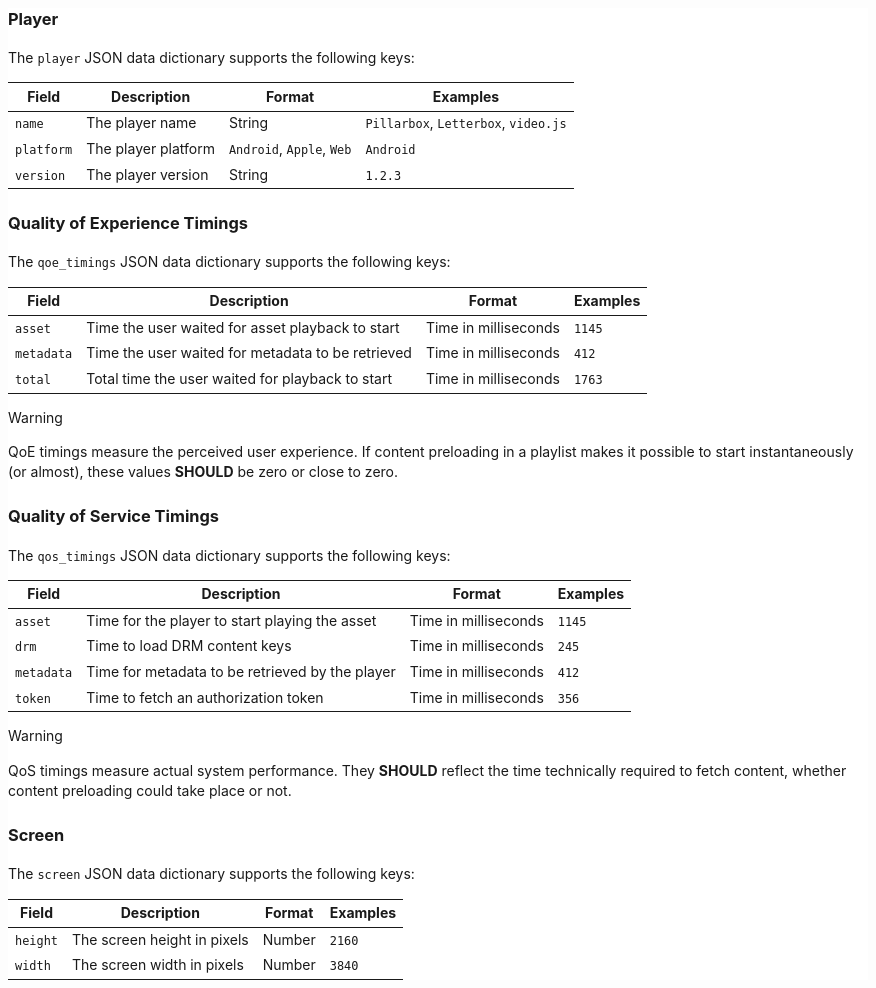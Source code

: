 ### Player

The `player` JSON data dictionary supports the following keys:

| Field      | Description         | Format                    | Examples                             |
|------------|---------------------|---------------------------|--------------------------------------|
| `name`     | The player name     | String                    | `Pillarbox`, `Letterbox`, `video.js` |
| `platform` | The player platform | `Android`, `Apple`, `Web` | `Android`                            |
| `version`  | The player version  | String                    | `1.2.3`                              |

### Quality of Experience Timings

The `qoe_timings` JSON data dictionary supports the following keys:

| Field      | Description                                       | Format               | Examples |
|------------|---------------------------------------------------|----------------------|----------|
| `asset`    | Time the user waited for asset playback to start  | Time in milliseconds | `1145`   |
| `metadata` | Time the user waited for metadata to be retrieved | Time in milliseconds | `412`    |
| `total`    | Total time the user waited for playback to start  | Time in milliseconds | `1763`   |

> [!WARNING]
> QoE timings measure the perceived user experience. If content preloading in a playlist makes it possible to start
> instantaneously (or almost), these values **SHOULD** be zero or close to zero.

### Quality of Service Timings

The `qos_timings` JSON data dictionary supports the following keys:

| Field      | Description                                     | Format               | Examples |
|------------|-------------------------------------------------|----------------------|----------|
| `asset`    | Time for the player to start playing the asset  | Time in milliseconds | `1145`   |
| `drm`      | Time to load DRM content keys                   | Time in milliseconds | `245`    |
| `metadata` | Time for metadata to be retrieved by the player | Time in milliseconds | `412`    |
| `token`    | Time to fetch an authorization token            | Time in milliseconds | `356`    |

> [!WARNING]
> QoS timings measure actual system performance. They **SHOULD** reflect the time technically required to fetch content,
> whether content preloading could take place or not.

### Screen

The `screen` JSON data dictionary supports the following keys:

| Field    | Description                 | Format | Examples |
|----------|-----------------------------|--------|----------|
| `height` | The screen height in pixels | Number | `2160`   |
| `width`  | The screen width in pixels  | Number | `3840`   |
